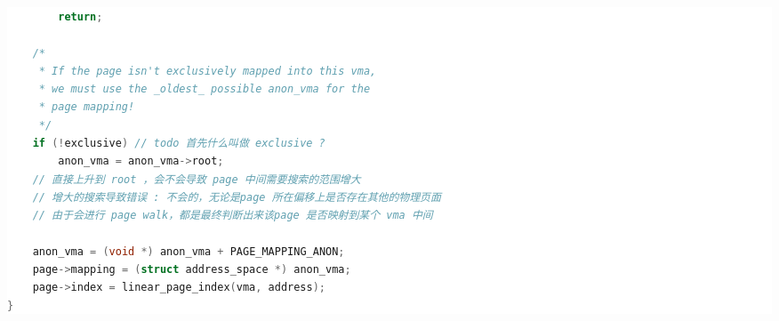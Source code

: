 ```c
		return;

	/*
	 * If the page isn't exclusively mapped into this vma,
	 * we must use the _oldest_ possible anon_vma for the
	 * page mapping!
	 */
	if (!exclusive) // todo 首先什么叫做 exclusive ?
		anon_vma = anon_vma->root;
    // 直接上升到 root ，会不会导致 page 中间需要搜索的范围增大
    // 增大的搜索导致错误 : 不会的，无论是page 所在偏移上是否存在其他的物理页面
    // 由于会进行 page walk，都是最终判断出来该page 是否映射到某个 vma 中间

	anon_vma = (void *) anon_vma + PAGE_MAPPING_ANON;
	page->mapping = (struct address_space *) anon_vma;
	page->index = linear_page_index(vma, address);
}
```
